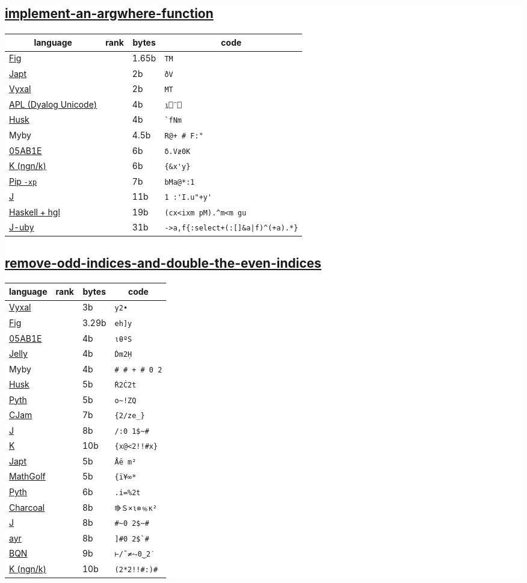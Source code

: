 ## [implement-an-argwhere-function](https://codegolf.stackexchange.com/questions/241357/implement-an-argwhere-function)

| language | rank | bytes | code |
|----------|------|-------|------|
| [Fig](https://codegolf.stackexchange.com/questions/241357/implement-an-argwhere-function/252929#252929) | | 1.65b | <code>TM</code> |
| [Japt](https://codegolf.stackexchange.com/questions/241357/implement-an-argwhere-function/252928#252928) | | 2b | <code>ðV</code> |
| [Vyxal](https://codegolf.stackexchange.com/questions/241357/implement-an-argwhere-function/241359#241359) | | 2b | <code>MT</code> |
| [APL (Dyalog Unicode)](https://codegolf.stackexchange.com/questions/241357/implement-an-argwhere-function/241372#241372) | | 4b | <code>⍸⎕¨⎕</code> |
| [Husk](https://codegolf.stackexchange.com/questions/241357/implement-an-argwhere-function/241371#241371) | | 4b | <code>&#96;fNm</code> |
| Myby | | 4.5b | <code>R@+ # F:"</code> |
| [05AB1E](https://codegolf.stackexchange.com/questions/241357/implement-an-argwhere-function/241362#241362) | | 6b | <code>δ.Vƶ0K</code> |
| [K (ngn/k)](https://codegolf.stackexchange.com/questions/241357/implement-an-argwhere-function/252828#252828) | | 6b | <code>{&amp;x'y}</code> |
| [Pip `-xp`](https://codegolf.stackexchange.com/questions/241357/implement-an-argwhere-function/241430#241430) | | 7b | <code>bMa@&#42;:1</code> |
| [J](https://codegolf.stackexchange.com/questions/241357/implement-an-argwhere-function/252935#252935) | | 11b | <code>1 :'I.u&quot;+y'</code> |
| [Haskell + hgl](https://codegolf.stackexchange.com/questions/241357/implement-an-argwhere-function/241369#241369) | | 19b | <code>&#40;cx&lt;ixm pM&#41;.^m&lt;m gu</code> |
| [J-uby](https://codegolf.stackexchange.com/questions/241357/implement-an-argwhere-function/252681#252681) | | 31b | <code>&#45;&gt;a,f{:select+&#40;:&#91;&#93;&amp;a&#124;f&#41;^&#40;+a&#41;.&#42;}</code> |

## [remove-odd-indices-and-double-the-even-indices](https://codegolf.stackexchange.com/questions/241267/remove-odd-indices-and-double-the-even-indices)

| language | rank | bytes | code |
|----------|------|-------|------|
| [Vyxal](https://codegolf.stackexchange.com/questions/241267/remove-odd-indices-and-double-the-even-indices/241275#241275) | | 3b | <code>y2•</code> |
| [Fig](https://codegolf.stackexchange.com/questions/241267/remove-odd-indices-and-double-the-even-indices/253037#253037) | | 3.29b | <code>eh&#93;y</code> |
| [05AB1E](https://codegolf.stackexchange.com/questions/241267/remove-odd-indices-and-double-the-even-indices/241273#241273) | | 4b | <code>ιθºS</code> |
| [Jelly](https://codegolf.stackexchange.com/questions/241267/remove-odd-indices-and-double-the-even-indices/241268#241268) | | 4b | <code>Ḋm2Ḥ</code> |
| Myby | | 4b | <code># # + # 0 2</code> |
| [Husk](https://codegolf.stackexchange.com/questions/241267/remove-odd-indices-and-double-the-even-indices/241284#241284) | | 5b | <code>Ṙ2Ċ2t</code> |
| [Pyth](https://codegolf.stackexchange.com/questions/64315/separate-a-list-into-even-indexed-and-odd-indexed-parts/64324#64324) | | 5b | <code>o&#126;!ZQ</code> |
| [CJam](https://codegolf.stackexchange.com/questions/64315/separate-a-list-into-even-indexed-and-odd-indexed-parts/64317#64317) | | 7b | <code>{2/ze&#95;}</code> |
| [J](https://codegolf.stackexchange.com/questions/64315/separate-a-list-into-even-indexed-and-odd-indexed-parts/64331#64331) | | 8b | <code>/:0 1$&#126;&#35;</code> |
| [K](https://codegolf.stackexchange.com/questions/64315/separate-a-list-into-even-indexed-and-odd-indexed-parts/64402#64402) | | 10b | <code>{x@&lt;2!!&#35;x}</code> |
| [Japt](https://codegolf.stackexchange.com/questions/241267/remove-odd-indices-and-double-the-even-indices/241304#241304) | | 5b | <code>Åë m²</code> |
| [MathGolf](https://codegolf.stackexchange.com/questions/241267/remove-odd-indices-and-double-the-even-indices/241277#241277) | | 5b | <code>{ï¥∞&#42;</code> |
| [Pyth](https://codegolf.stackexchange.com/questions/241267/remove-odd-indices-and-double-the-even-indices/253007#253007) | | 6b | <code>.i=%2t</code> |
| [Charcoal](https://codegolf.stackexchange.com/questions/241267/remove-odd-indices-and-double-the-even-indices/241291#241291) | | 8b | <code>⭆Ｓ×ι⊗﹪κ²</code> |
| [J](https://codegolf.stackexchange.com/questions/241267/remove-odd-indices-and-double-the-even-indices/241289#241289) | | 8b | <code>#&#126;0 2$&#126;#</code> |
| [ayr](https://codegolf.stackexchange.com/questions/241267/remove-odd-indices-and-double-the-even-indices/241283#241283) | | 8b | <code>&#93;#0 2$&#96;#</code> |
| [BQN](https://codegolf.stackexchange.com/questions/241267/remove-odd-indices-and-double-the-even-indices/241331#241331) | | 9b | <code>⊢/˜≠⥊0‿2˙</code> |
| [K (ngn/k)](https://codegolf.stackexchange.com/questions/241267/remove-odd-indices-and-double-the-even-indices/253018#253018) | | 10b | <code>&#40;2&#42;2!!#:&#41;#</code> |